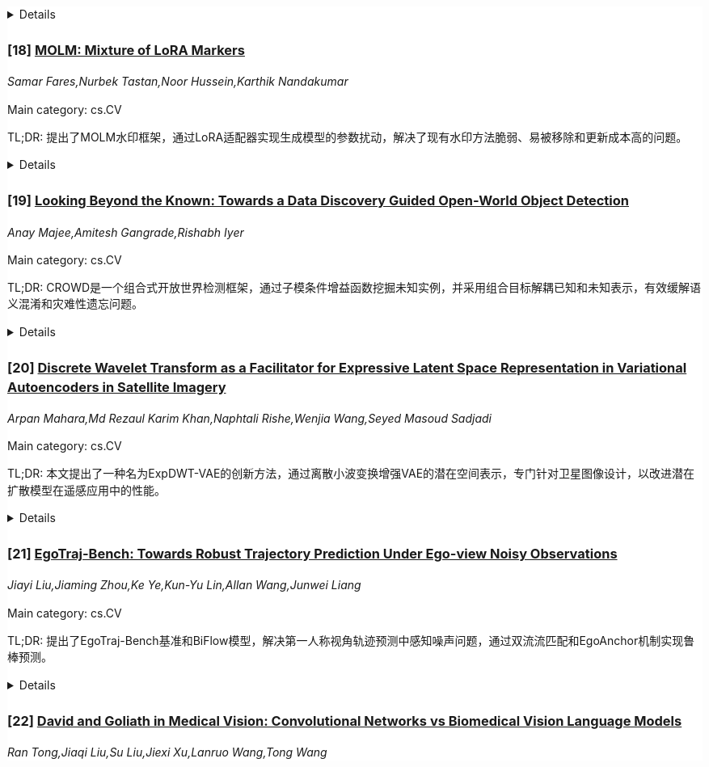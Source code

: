 <details><summary>Details</summary></details>


### [18] [MOLM: Mixture of LoRA Markers](https://arxiv.org/abs/2510.00293)
*Samar Fares,Nurbek Tastan,Noor Hussein,Karthik Nandakumar*

Main category: cs.CV

TL;DR: 提出了MOLM水印框架，通过LoRA适配器实现生成模型的参数扰动，解决了现有水印方法脆弱、易被移除和更新成本高的问题。


<details><summary>Details</summary></details>


### [19] [Looking Beyond the Known: Towards a Data Discovery Guided Open-World Object Detection](https://arxiv.org/abs/2510.00303)
*Anay Majee,Amitesh Gangrade,Rishabh Iyer*

Main category: cs.CV

TL;DR: CROWD是一个组合式开放世界检测框架，通过子模条件增益函数挖掘未知实例，并采用组合目标解耦已知和未知表示，有效缓解语义混淆和灾难性遗忘问题。


<details><summary>Details</summary></details>


### [20] [Discrete Wavelet Transform as a Facilitator for Expressive Latent Space Representation in Variational Autoencoders in Satellite Imagery](https://arxiv.org/abs/2510.00376)
*Arpan Mahara,Md Rezaul Karim Khan,Naphtali Rishe,Wenjia Wang,Seyed Masoud Sadjadi*

Main category: cs.CV

TL;DR: 本文提出了一种名为ExpDWT-VAE的创新方法，通过离散小波变换增强VAE的潜在空间表示，专门针对卫星图像设计，以改进潜在扩散模型在遥感应用中的性能。


<details><summary>Details</summary></details>


### [21] [EgoTraj-Bench: Towards Robust Trajectory Prediction Under Ego-view Noisy Observations](https://arxiv.org/abs/2510.00405)
*Jiayi Liu,Jiaming Zhou,Ke Ye,Kun-Yu Lin,Allan Wang,Junwei Liang*

Main category: cs.CV

TL;DR: 提出了EgoTraj-Bench基准和BiFlow模型，解决第一人称视角轨迹预测中感知噪声问题，通过双流流匹配和EgoAnchor机制实现鲁棒预测。


<details><summary>Details</summary></details>


### [22] [David and Goliath in Medical Vision: Convolutional Networks vs Biomedical Vision Language Models](https://arxiv.org/abs/2510.00411)
*Ran Tong,Jiaqi Liu,Su Liu,Jiexi Xu,Lanruo Wang,Tong Wang*
